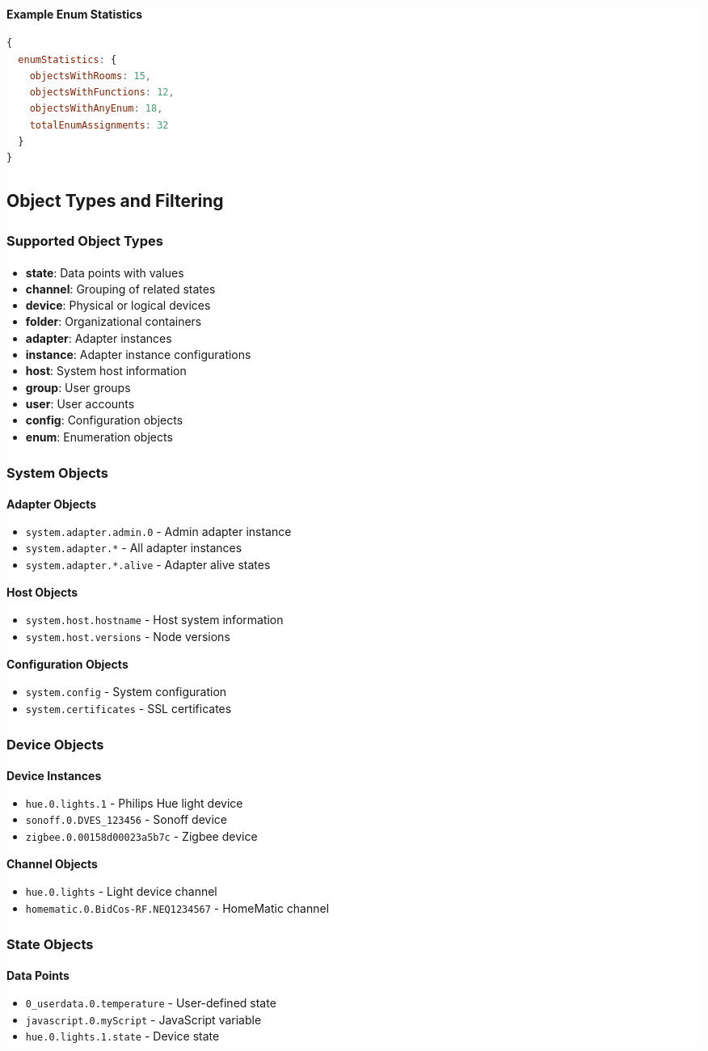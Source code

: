**Example Enum Statistics**
```javascript
{
  enumStatistics: {
    objectsWithRooms: 15,
    objectsWithFunctions: 12, 
    objectsWithAnyEnum: 18,
    totalEnumAssignments: 32
  }
}
```

## Object Types and Filtering

### Supported Object Types
- **state**: Data points with values
- **channel**: Grouping of related states
- **device**: Physical or logical devices  
- **folder**: Organizational containers
- **adapter**: Adapter instances
- **instance**: Adapter instance configurations
- **host**: System host information
- **group**: User groups
- **user**: User accounts
- **config**: Configuration objects
- **enum**: Enumeration objects

### System Objects
**Adapter Objects**
- `system.adapter.admin.0` - Admin adapter instance
- `system.adapter.*` - All adapter instances
- `system.adapter.*.alive` - Adapter alive states

**Host Objects**
- `system.host.hostname` - Host system information
- `system.host.versions` - Node versions

**Configuration Objects**
- `system.config` - System configuration
- `system.certificates` - SSL certificates

### Device Objects
**Device Instances**
- `hue.0.lights.1` - Philips Hue light device
- `sonoff.0.DVES_123456` - Sonoff device
- `zigbee.0.00158d00023a5b7c` - Zigbee device

**Channel Objects**
- `hue.0.lights` - Light device channel
- `homematic.0.BidCos-RF.NEQ1234567` - HomeMatic channel

### State Objects
**Data Points**
- `0_userdata.0.temperature` - User-defined state
- `javascript.0.myScript` - JavaScript variable
- `hue.0.lights.1.state` - Device state
